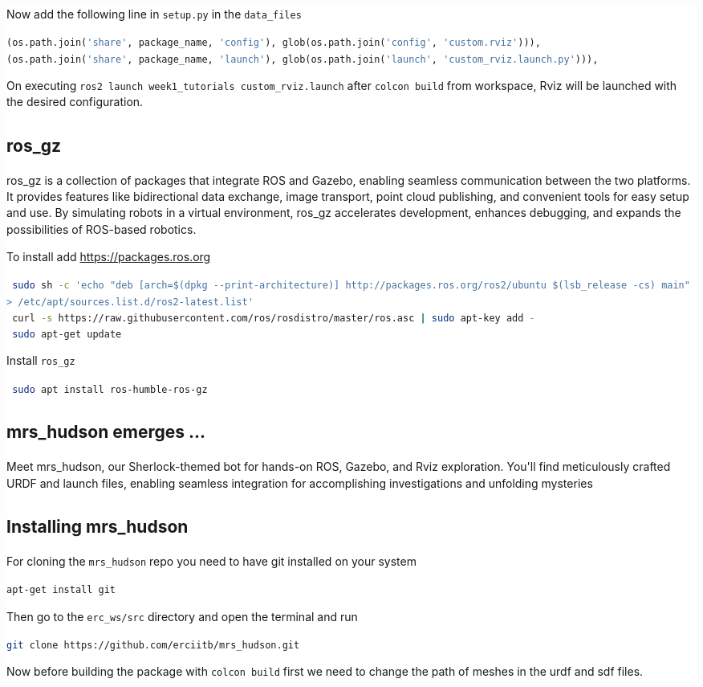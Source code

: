 Now add the following line in ```setup.py``` in the ```data_files```

```python
(os.path.join('share', package_name, 'config'), glob(os.path.join('config', 'custom.rviz'))),
(os.path.join('share', package_name, 'launch'), glob(os.path.join('launch', 'custom_rviz.launch.py'))),
```

On executing  ```ros2 launch week1_tutorials custom_rviz.launch``` after `colcon build` from workspace, Rviz will be launched with the desired configuration.

## ros_gz 

ros_gz is a collection of packages that integrate ROS and Gazebo, enabling seamless communication between the two platforms. It provides features like bidirectional data exchange, image transport, point cloud publishing, and convenient tools for easy setup and use. By simulating robots in a virtual environment, ros_gz accelerates development, enhances debugging, and expands the possibilities of ROS-based robotics.

To install add https://packages.ros.org

```bash
 sudo sh -c 'echo "deb [arch=$(dpkg --print-architecture)] http://packages.ros.org/ros2/ubuntu $(lsb_release -cs) main" > /etc/apt/sources.list.d/ros2-latest.list'
 curl -s https://raw.githubusercontent.com/ros/rosdistro/master/ros.asc | sudo apt-key add -
 sudo apt-get update
```

Install ```ros_gz```

```bash
 sudo apt install ros-humble-ros-gz
```

## mrs_hudson emerges ... <a name="mrs_hudson"></a>

Meet mrs_hudson, our Sherlock-themed bot for hands-on ROS, Gazebo, and Rviz exploration. You'll find meticulously crafted URDF and launch files, enabling seamless integration for accomplishing investigations and unfolding mysteries


## Installing mrs_hudson

For cloning the ```mrs_hudson``` repo you need to have git installed on your system

```bash
apt-get install git
```

Then go to the ```erc_ws/src``` directory and open the terminal and run

```bash 
git clone https://github.com/erciitb/mrs_hudson.git
```

Now before building the package with ```colcon build``` first we need to change the path of meshes in the urdf and sdf files.
